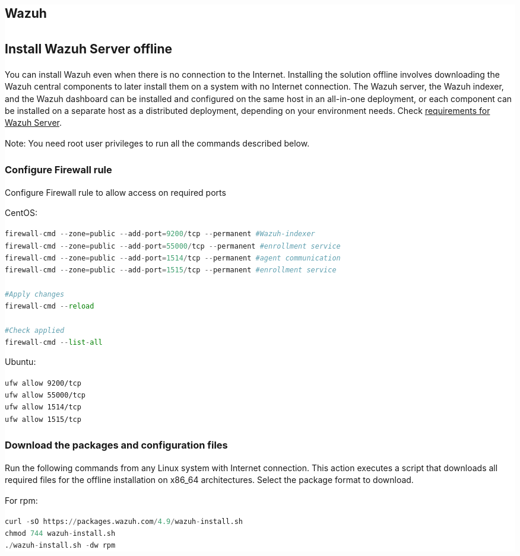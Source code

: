 
## Wazuh

## Install Wazuh Server offline

You can install Wazuh even when there is no connection to the Internet. Installing the solution offline involves downloading the Wazuh central components to later install them on a system with no Internet connection. The Wazuh server, the Wazuh indexer, and the Wazuh dashboard can be installed and configured on the same host in an all-in-one deployment, or each component can be installed on a separate host as a distributed deployment, depending on your environment needs. Check [requirements for Wazuh Server](https://documentation.wazuh.com/current/installation-guide/wazuh-server/index.html).

Note: You need root user privileges to run all the commands described below.

### Configure Firewall rule

Configure Firewall rule to allow access on required ports

CentOS:

```python
firewall-cmd --zone=public --add-port=9200/tcp --permanent #Wazuh-indexer
firewall-cmd --zone=public --add-port=55000/tcp --permanent #enrollment service
firewall-cmd --zone=public --add-port=1514/tcp --permanent #agent communication
firewall-cmd --zone=public --add-port=1515/tcp --permanent #enrollment service

#Apply changes
firewall-cmd --reload

#Check applied
firewall-cmd --list-all
```

Ubuntu:

```bash
ufw allow 9200/tcp
ufw allow 55000/tcp
ufw allow 1514/tcp
ufw allow 1515/tcp
```

### Download the packages and configuration files

Run the following commands from any Linux system with Internet connection. This action executes a script that downloads all required files for the offline installation on x86_64 architectures. Select the package format to download.

For rpm:

```python
curl -sO https://packages.wazuh.com/4.9/wazuh-install.sh
chmod 744 wazuh-install.sh
./wazuh-install.sh -dw rpm
```
